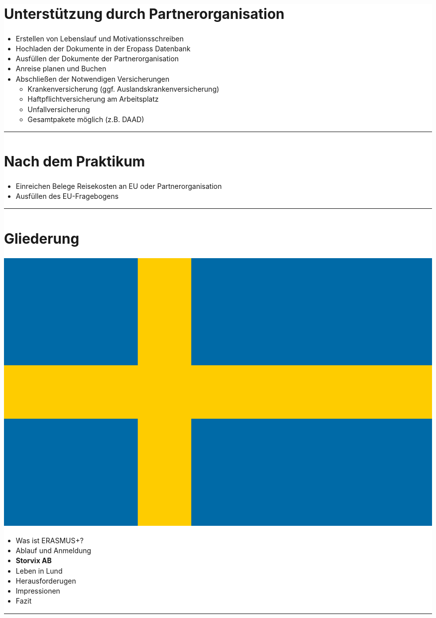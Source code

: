 
# Unterstützung durch Partnerorganisation

* Erstellen von Lebenslauf und Motivationsschreiben
* Hochladen der Dokumente in der Eropass Datenbank
* Ausfüllen der Dokumente der Partnerorganisation
* Anreise planen und Buchen
* Abschließen der Notwendigen Versicherungen 
    * Krankenversicherung (ggf. Auslandskrankenversicherung)
    * Haftpflichtversicherung am Arbeitsplatz
    * Unfallversicherung
    * Gesamtpakete möglich (z.B. DAAD)

---

# Nach dem Praktikum

* Einreichen Belege Reisekosten an EU oder Partnerorganisation
* Ausfüllen des EU-Fragebogens

---

# Gliederung
![bg left](flag.png)
- Was ist ERASMUS+?
- Ablauf und Anmeldung
- **Storvix AB**
- Leben in Lund
- Herausforderugen
- Impressionen
- Fazit

--- 
